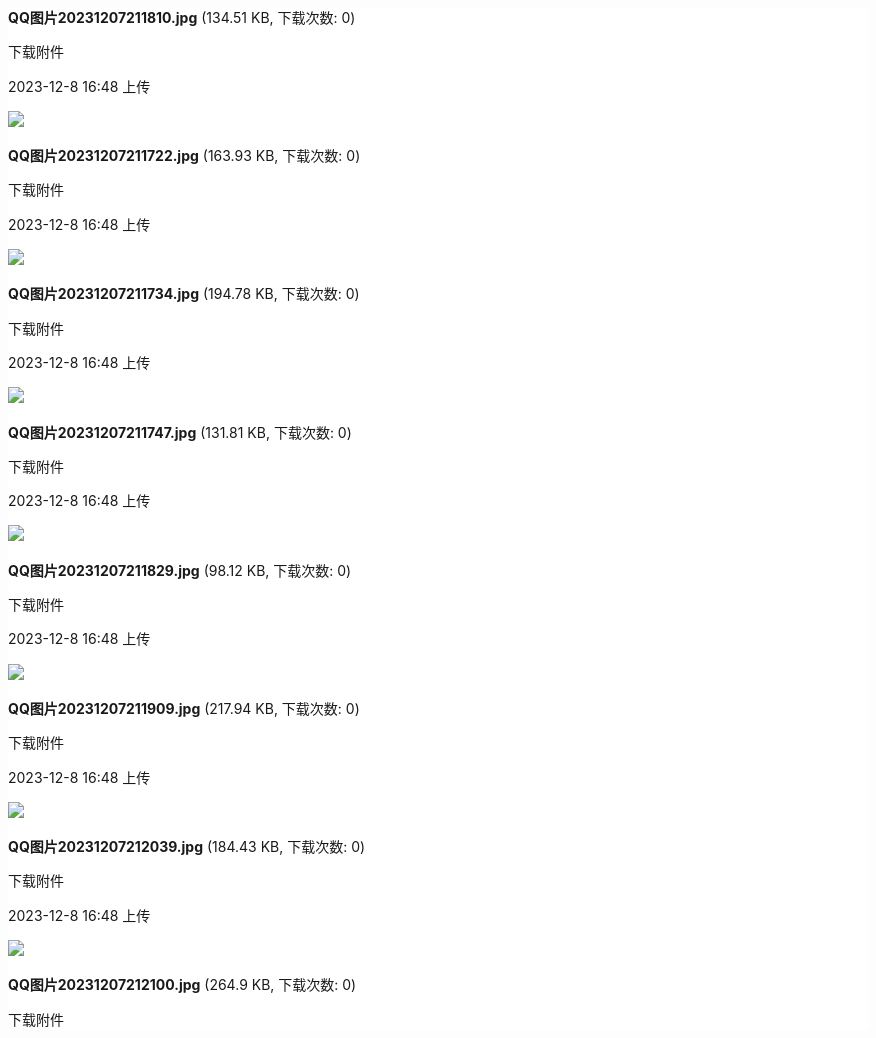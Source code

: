 <strong>QQ图片20231207211810.jpg</strong> (134.51 KB, 下载次数: 0)

下载附件

2023-12-8 16:48 上传

<img src="https://img.saraba1st.com/forum/202312/08/164829rh3xxd390zuhhzzt.jpg" referrerpolicy="no-referrer">

<strong>QQ图片20231207211722.jpg</strong> (163.93 KB, 下载次数: 0)

下载附件

2023-12-8 16:48 上传

<img src="https://img.saraba1st.com/forum/202312/08/164829ygtz7yqptecsu4q5.jpg" referrerpolicy="no-referrer">

<strong>QQ图片20231207211734.jpg</strong> (194.78 KB, 下载次数: 0)

下载附件

2023-12-8 16:48 上传

<img src="https://img.saraba1st.com/forum/202312/08/164830aj1yqup38ox11nj8.jpg" referrerpolicy="no-referrer">

<strong>QQ图片20231207211747.jpg</strong> (131.81 KB, 下载次数: 0)

下载附件

2023-12-8 16:48 上传

<img src="https://img.saraba1st.com/forum/202312/08/164830nbyyenydd7sdqdj0.jpg" referrerpolicy="no-referrer">

<strong>QQ图片20231207211829.jpg</strong> (98.12 KB, 下载次数: 0)

下载附件

2023-12-8 16:48 上传

<img src="https://img.saraba1st.com/forum/202312/08/164830qzgvangulgstgvan.jpg" referrerpolicy="no-referrer">

<strong>QQ图片20231207211909.jpg</strong> (217.94 KB, 下载次数: 0)

下载附件

2023-12-8 16:48 上传

<img src="https://img.saraba1st.com/forum/202312/08/164831x2t2msswe5texs9w.jpg" referrerpolicy="no-referrer">

<strong>QQ图片20231207212039.jpg</strong> (184.43 KB, 下载次数: 0)

下载附件

2023-12-8 16:48 上传

<img src="https://img.saraba1st.com/forum/202312/08/164831s7gquqdazrvjuq99.jpg" referrerpolicy="no-referrer">

<strong>QQ图片20231207212100.jpg</strong> (264.9 KB, 下载次数: 0)

下载附件
